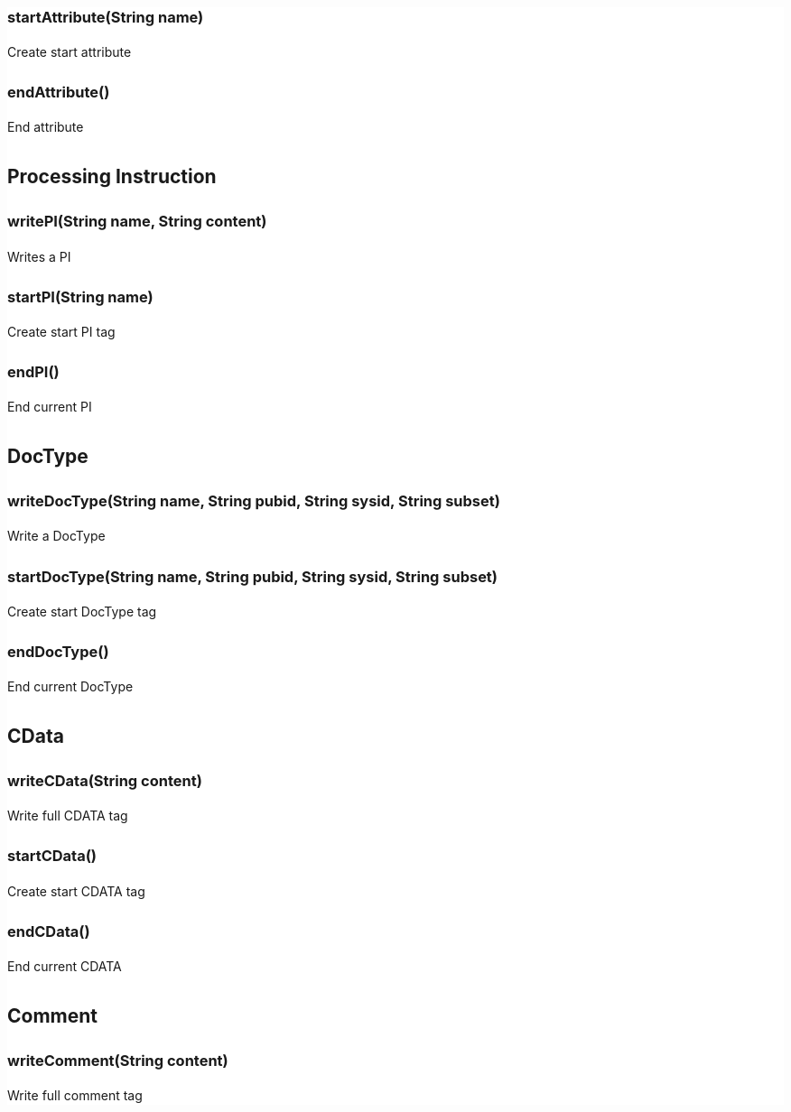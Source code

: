 ### startAttribute(String name)
Create start attribute

### endAttribute()
End attribute

## Processing Instruction

### writePI(String name, String content)
Writes a PI

### startPI(String name)
Create start PI tag

### endPI()
End current PI

## DocType

### writeDocType(String name, String pubid, String sysid, String subset) 
Write a DocType 

### startDocType(String name, String pubid, String sysid, String subset)
Create start DocType tag

### endDocType()
End current DocType 

## CData

### writeCData(String content)
Write full CDATA tag

### startCData()
Create start CDATA tag

### endCData()
End current CDATA

## Comment

### writeComment(String content)
Write full comment tag
